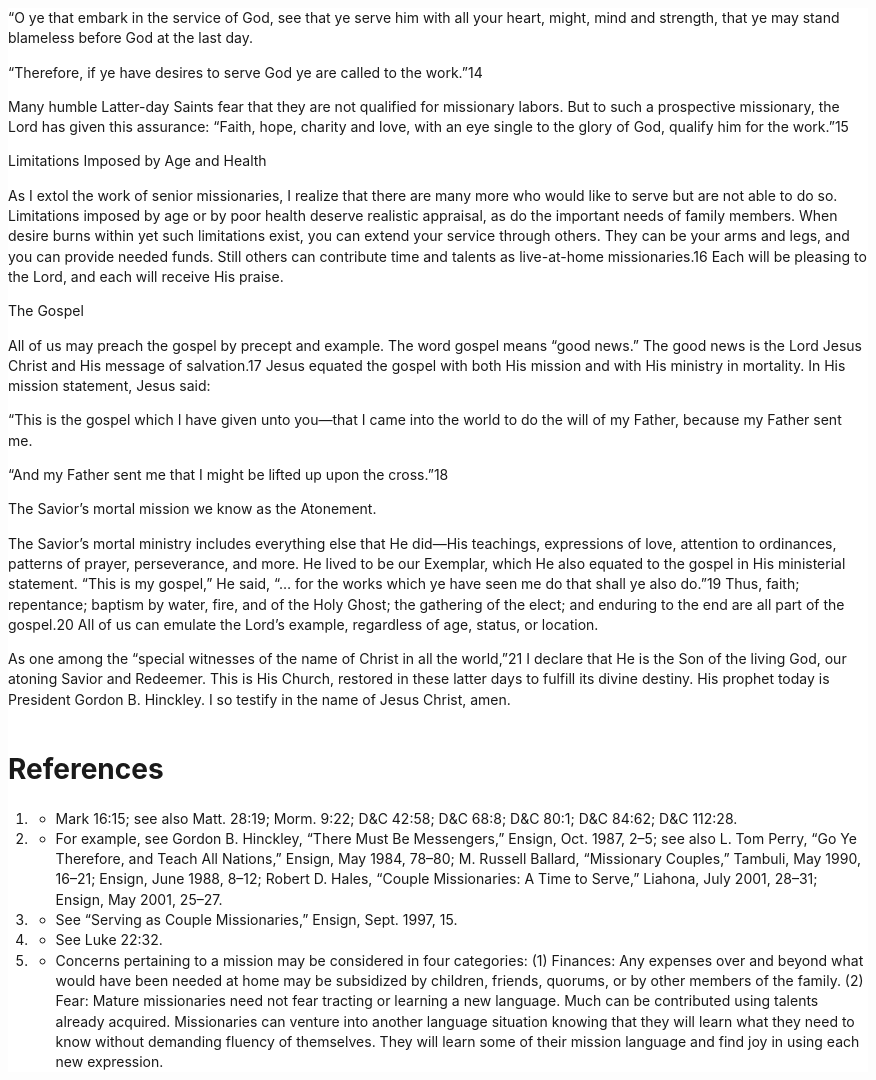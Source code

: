 “O ye that embark in the service of God, see that ye serve him with all your heart, might, mind and strength, that ye may stand blameless before God at the last day.

“Therefore, if ye have desires to serve God ye are called to the work.”14

Many humble Latter-day Saints fear that they are not qualified for missionary labors. But to such a prospective missionary, the Lord has given this assurance: “Faith, hope, charity and love, with an eye single to the glory of God, qualify him for the work.”15







Limitations Imposed by Age and Health



As I extol the work of senior missionaries, I realize that there are many more who would like to serve but are not able to do so. Limitations imposed by age or by poor health deserve realistic appraisal, as do the important needs of family members. When desire burns within yet such limitations exist, you can extend your service through others. They can be your arms and legs, and you can provide needed funds. Still others can contribute time and talents as live-at-home missionaries.16 Each will be pleasing to the Lord, and each will receive His praise.







The Gospel



All of us may preach the gospel by precept and example. The word gospel means “good news.” The good news is the Lord Jesus Christ and His message of salvation.17 Jesus equated the gospel with both His mission and with His ministry in mortality. In His mission statement, Jesus said:

“This is the gospel which I have given unto you—that I came into the world to do the will of my Father, because my Father sent me.

“And my Father sent me that I might be lifted up upon the cross.”18

The Savior’s mortal mission we know as the Atonement.

The Savior’s mortal ministry includes everything else that He did—His teachings, expressions of love, attention to ordinances, patterns of prayer, perseverance, and more. He lived to be our Exemplar, which He also equated to the gospel in His ministerial statement. “This is my gospel,” He said, “… for the works which ye have seen me do that shall ye also do.”19 Thus, faith; repentance; baptism by water, fire, and of the Holy Ghost; the gathering of the elect; and enduring to the end are all part of the gospel.20 All of us can emulate the Lord’s example, regardless of age, status, or location.

As one among the “special witnesses of the name of Christ in all the world,”21 I declare that He is the Son of the living God, our atoning Savior and Redeemer. This is His Church, restored in these latter days to fulfill its divine destiny. His prophet today is President Gordon B. Hinckley. I so testify in the name of Jesus Christ, amen.

# References
1. - Mark 16:15; see also Matt. 28:19; Morm. 9:22; D&C 42:58; D&C 68:8; D&C 80:1; D&C 84:62; D&C 112:28.
2. - For example, see Gordon B. Hinckley, “There Must Be Messengers,” Ensign, Oct. 1987, 2–5; see also L. Tom Perry, “Go Ye Therefore, and Teach All Nations,” Ensign, May 1984, 78–80; M. Russell Ballard, “Missionary Couples,” Tambuli, May 1990, 16–21; Ensign, June 1988, 8–12; Robert D. Hales, “Couple Missionaries: A Time to Serve,” Liahona, July 2001, 28–31; Ensign, May 2001, 25–27.
3. - See “Serving as Couple Missionaries,” Ensign, Sept. 1997, 15.
4. - See Luke 22:32.
5. - Concerns pertaining to a mission may be considered in four categories:
(1) Finances: Any expenses over and beyond what would have been needed at home may be subsidized by children, friends, quorums, or by other members of the family.
(2) Fear: Mature missionaries need not fear tracting or learning a new language. Much can be contributed using talents already acquired. Missionaries can venture into another language situation knowing that they will learn what they need to know without demanding fluency of themselves. They will learn some of their mission language and find joy in using each new expression.